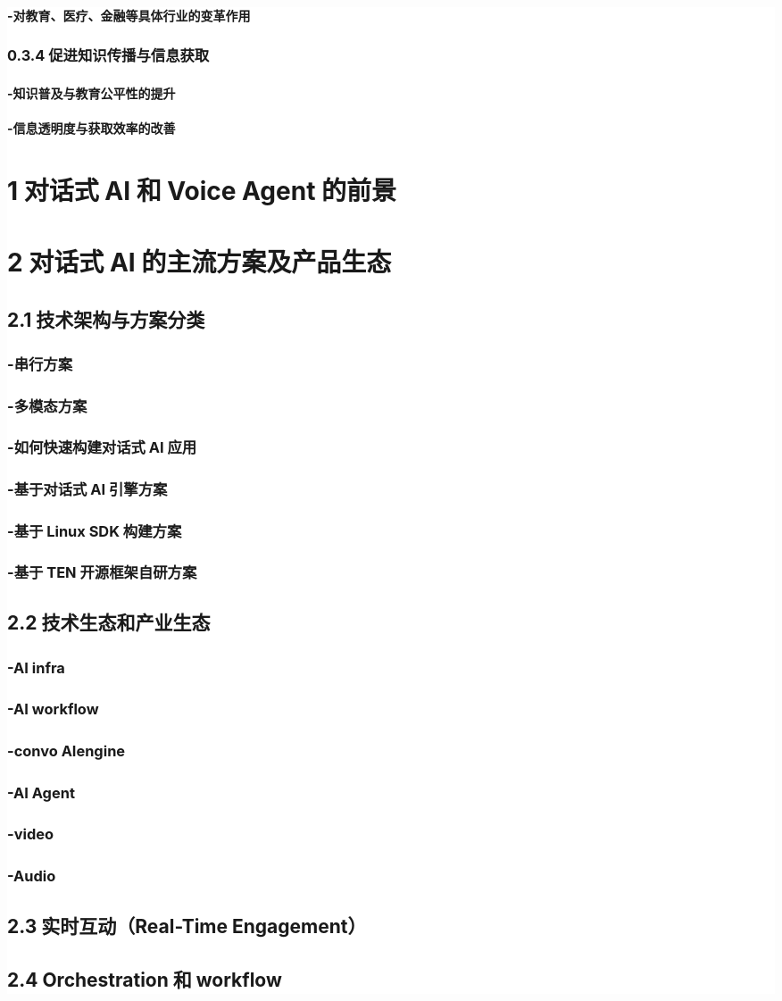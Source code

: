 #### -对教育、医疗、金融等具体行业的变革作用

### 0.3.4 促进知识传播与信息获取

#### -知识普及与教育公平性的提升

#### -信息透明度与获取效率的改善

# 1 对话式 AI 和 Voice Agent 的前景

# 2 对话式 AI 的主流方案及产品生态

## 2.1 技术架构与方案分类

### -串行方案

### -多模态方案

### -如何快速构建对话式 AI 应用

### -基于对话式 AI 引擎方案

### -基于 Linux SDK 构建方案

### -基于 TEN 开源框架自研方案

## 2.2 技术生态和产业生态

### -AI infra

### -AI workflow

### -convo AIengine

### -AI Agent

### -video

### -Audio

## 2.3 实时互动（Real-Time Engagement）

## 2.4 Orchestration 和 workflow
